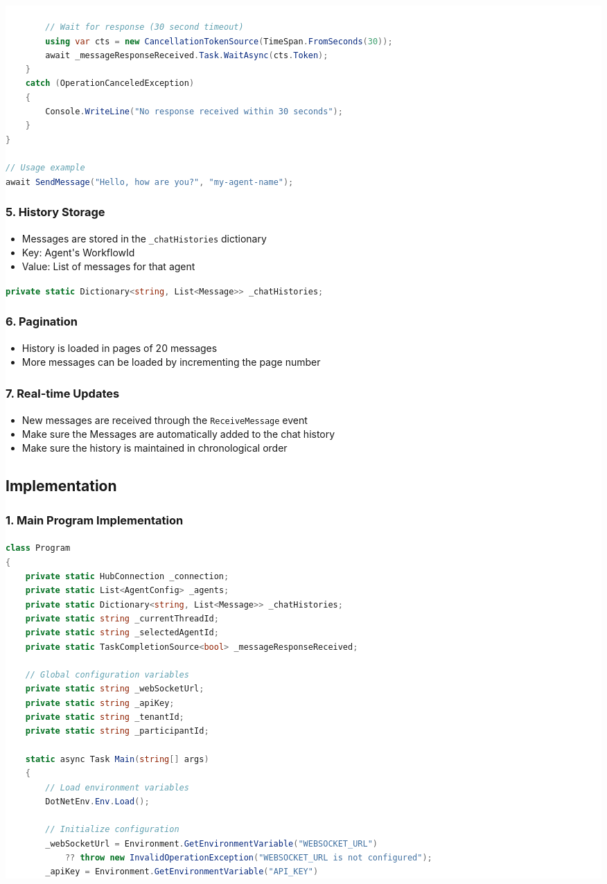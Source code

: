    ```csharp
           
           // Wait for response (30 second timeout)
           using var cts = new CancellationTokenSource(TimeSpan.FromSeconds(30));
           await _messageResponseReceived.Task.WaitAsync(cts.Token);
       }
       catch (OperationCanceledException)
       {
           Console.WriteLine("No response received within 30 seconds");
       }
   }

   // Usage example
   await SendMessage("Hello, how are you?", "my-agent-name");
   ```

### 5. History Storage

   - Messages are stored in the `_chatHistories` dictionary
   - Key: Agent's WorkflowId
   - Value: List of messages for that agent
   ```csharp
   private static Dictionary<string, List<Message>> _chatHistories;
   ```

### 6. Pagination

   - History is loaded in pages of 20 messages
   - More messages can be loaded by incrementing the page number

### 7. Real-time Updates

   - New messages are received through the `ReceiveMessage` event
   - Make sure the Messages are automatically added to the chat history
   - Make sure the history is maintained in chronological order

## Implementation

### 1. Main Program Implementation

```csharp
class Program
{
    private static HubConnection _connection;
    private static List<AgentConfig> _agents;
    private static Dictionary<string, List<Message>> _chatHistories;
    private static string _currentThreadId;
    private static string _selectedAgentId;
    private static TaskCompletionSource<bool> _messageResponseReceived;

    // Global configuration variables
    private static string _webSocketUrl;
    private static string _apiKey;
    private static string _tenantId;
    private static string _participantId;

    static async Task Main(string[] args)
    {
        // Load environment variables
        DotNetEnv.Env.Load();
        
        // Initialize configuration
        _webSocketUrl = Environment.GetEnvironmentVariable("WEBSOCKET_URL") 
            ?? throw new InvalidOperationException("WEBSOCKET_URL is not configured");
        _apiKey = Environment.GetEnvironmentVariable("API_KEY") 
```